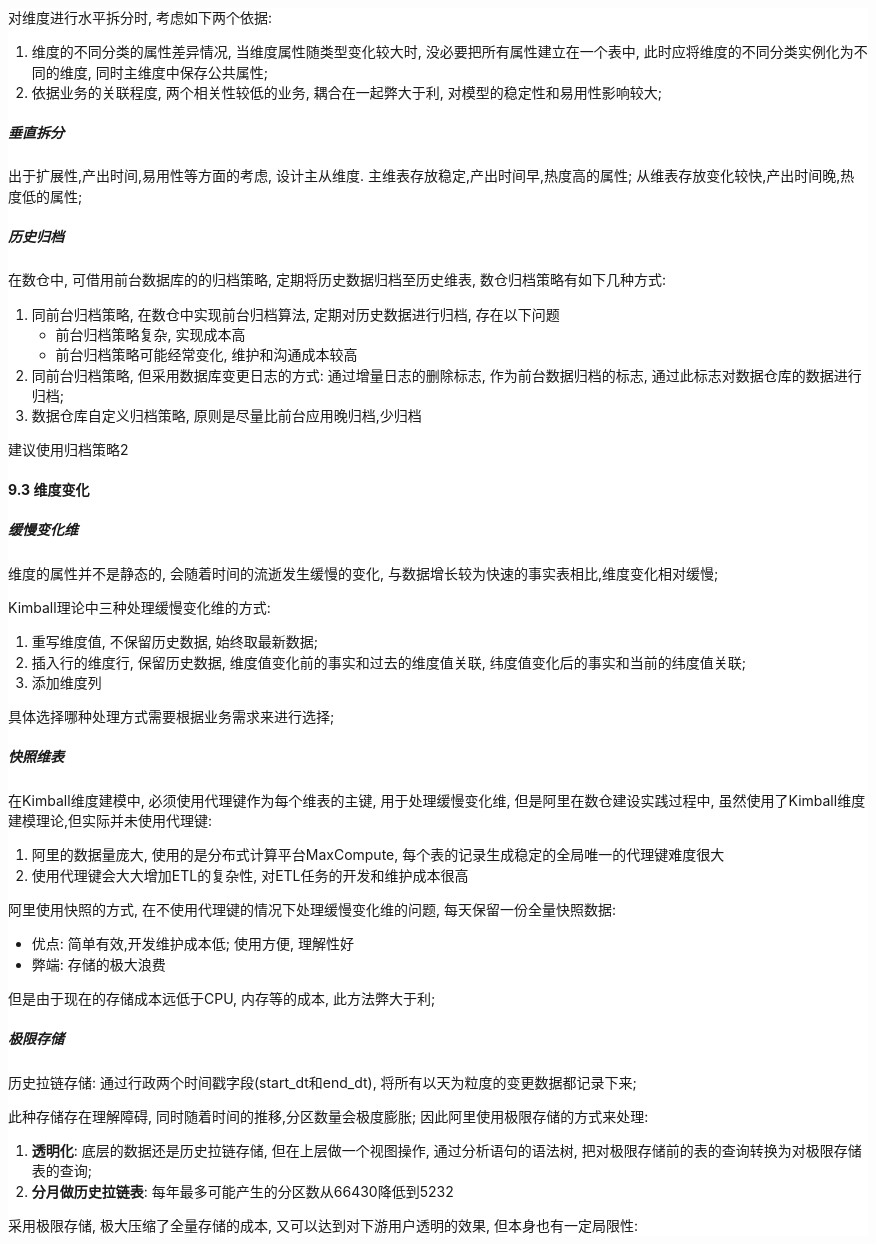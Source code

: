 对维度进行水平拆分时, 考虑如下两个依据:

1. 维度的不同分类的属性差异情况, 当维度属性随类型变化较大时, 没必要把所有属性建立在一个表中, 此时应将维度的不同分类实例化为不同的维度, 同时主维度中保存公共属性;
2. 依据业务的关联程度, 两个相关性较低的业务, 耦合在一起弊大于利, 对模型的稳定性和易用性影响较大;

##### 垂直拆分

出于扩展性,产出时间,易用性等方面的考虑, 设计主从维度. 主维表存放稳定,产出时间早,热度高的属性; 从维表存放变化较快,产出时间晚,热度低的属性;

##### 历史归档

在数仓中, 可借用前台数据库的的归档策略, 定期将历史数据归档至历史维表, 数仓归档策略有如下几种方式:

1. 同前台归档策略, 在数仓中实现前台归档算法, 定期对历史数据进行归档, 存在以下问题
   - 前台归档策略复杂, 实现成本高
   - 前台归档策略可能经常变化, 维护和沟通成本较高
2. 同前台归档策略, 但采用数据库变更日志的方式: 通过增量日志的删除标志, 作为前台数据归档的标志, 通过此标志对数据仓库的数据进行归档;
3. 数据仓库自定义归档策略, 原则是尽量比前台应用晚归档,少归档

建议使用归档策略2

#### 9.3 维度变化

##### 缓慢变化维

维度的属性并不是静态的, 会随着时间的流逝发生缓慢的变化, 与数据增长较为快速的事实表相比,维度变化相对缓慢;

Kimball理论中三种处理缓慢变化维的方式:

1. 重写维度值, 不保留历史数据, 始终取最新数据;
2. 插入行的维度行, 保留历史数据, 维度值变化前的事实和过去的维度值关联, 纬度值变化后的事实和当前的纬度值关联;
3. 添加维度列

具体选择哪种处理方式需要根据业务需求来进行选择;

##### 快照维表

在Kimball维度建模中, 必须使用代理键作为每个维表的主键, 用于处理缓慢变化维, 但是阿里在数仓建设实践过程中, 虽然使用了Kimball维度建模理论,但实际并未使用代理键:

1. 阿里的数据量庞大, 使用的是分布式计算平台MaxCompute, 每个表的记录生成稳定的全局唯一的代理键难度很大
2. 使用代理键会大大增加ETL的复杂性, 对ETL任务的开发和维护成本很高

阿里使用快照的方式, 在不使用代理键的情况下处理缓慢变化维的问题, 每天保留一份全量快照数据:

- 优点: 简单有效,开发维护成本低; 使用方便, 理解性好
- 弊端: 存储的极大浪费

但是由于现在的存储成本远低于CPU, 内存等的成本, 此方法弊大于利;

##### 极限存储

历史拉链存储: 通过行政两个时间戳字段(start_dt和end_dt), 将所有以天为粒度的变更数据都记录下来;

此种存储存在理解障碍, 同时随着时间的推移,分区数量会极度膨胀; 因此阿里使用极限存储的方式来处理:

1. **透明化**: 底层的数据还是历史拉链存储, 但在上层做一个视图操作, 通过分析语句的语法树, 把对极限存储前的表的查询转换为对极限存储表的查询;
2. **分月做历史拉链表**: 每年最多可能产生的分区数从66430降低到5232

采用极限存储, 极大压缩了全量存储的成本, 又可以达到对下游用户透明的效果, 但本身也有一定局限性:
